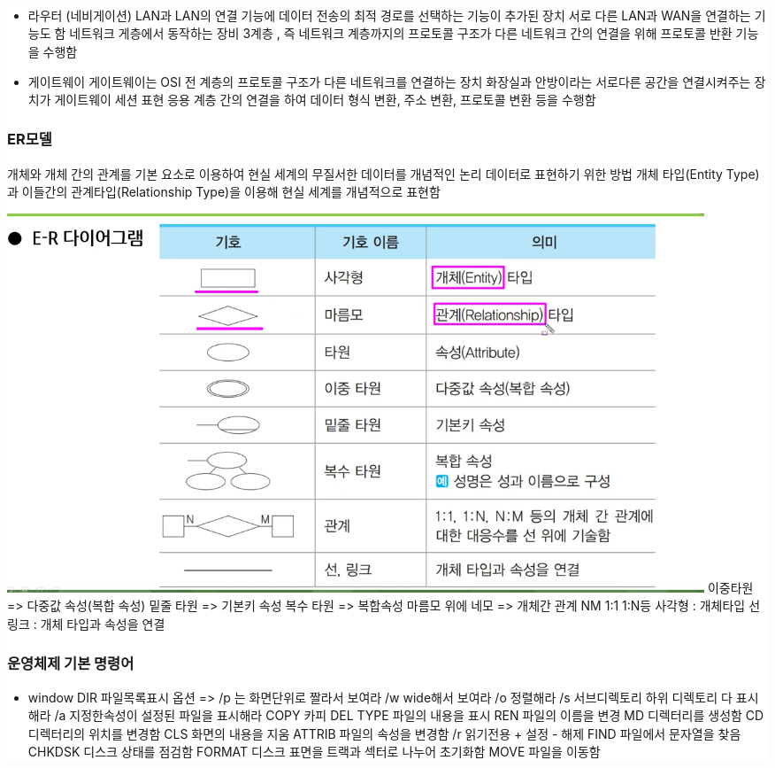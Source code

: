 - 라우터 (네비게이션)
  LAN과 LAN의 연결 기능에 데이터 전송의 최적 경로를 선택하는 기능이 추가된 장치
  서로 다른 LAN과 WAN을 연결하는 기능도 함
  네트워크 게층에서 동작하는 장비
  3계층 , 즉 네트워크 계층까지의 프로토콜 구조가 다른 네트워크 간의 연결을 위해 프로토콜 반환 기능을 수행함

- 게이트웨이
  게이트웨이는 OSI 전 계층의 프로토콜 구조가 다른 네트워크를 연결하는 장치
  화장실과 안방이라는 서로다른 공간을 연결시켜주는 장치가 게이트웨이
  세션 표현 응용 계층 간의 연결을 하여 데이터 형식 변환, 주소 변환, 프로토콜 변환 등을 수행함

### ER모델

개체와 개체 간의 관계를 기본 요소로 이용하여 현실 세계의 무질서한 데이터를 개념적인 논리 데이터로 표현하기 위한 방법
개체 타입(Entity Type)과 이들간의 관계타입(Relationship Type)을 이용해 현실 세계를 개념적으로 표현함

![alt text](image-13.png)
이중타원 => 다중값 속성(복합 속성)
밑줄 타원 => 기본키 속성
복수 타원 => 복합속성
마름모 위에 네모 => 개체간 관계 NM 1:1 1:N등
사각형 : 개체타입
선 링크 : 개체 타입과 속성을 연결

### 운영체제 기본 명령어

- window
  DIR 파일목록표시 옵션 => /p 는 화면단위로 짤라서 보여라 /w wide해서 보여라 /o 정렬해라 /s 서브디렉토리 하위 디렉토리 다 표시해라 /a 지정한속성이 설정된 파일을 표시해라
  COPY 카피 DEL
  TYPE 파일의 내용을 표시
  REN 파일의 이름을 변경
  MD 디렉터리를 생성함
  CD 디렉터리의 위치를 변경함
  CLS 화면의 내용을 지움
  ATTRIB 파일의 속성을 변경함 /r 읽기전용 + 설정 - 해제
  FIND 파일에서 문자열을 찾음
  CHKDSK 디스크 상태를 점검함
  FORMAT 디스크 표면을 트랙과 섹터로 나누어 초기화함
  MOVE 파일을 이동함
